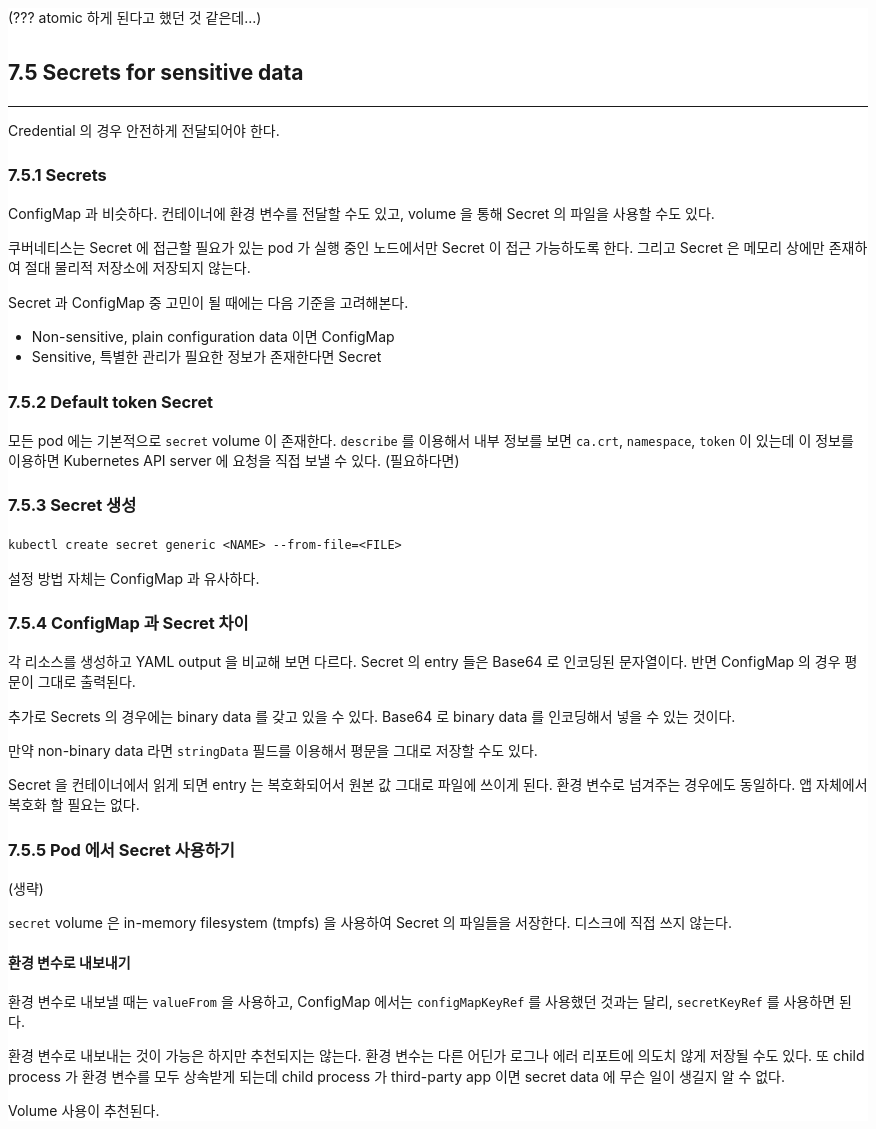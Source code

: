 (??? atomic 하게 된다고 했던 것 같은데...)  
  
## 7.5 Secrets for sensitive data  
---  
  
Credential 의 경우 안전하게 전달되어야 한다.  
  
### 7.5.1 Secrets  
  
ConfigMap 과 비슷하다. 컨테이너에 환경 변수를 전달할 수도 있고, volume 을 통해 Secret 의 파일을 사용할 수도 있다.  
  
쿠버네티스는 Secret 에 접근할 필요가 있는 pod 가 실행 중인 노드에서만 Secret 이 접근 가능하도록 한다. 그리고 Secret 은 메모리 상에만 존재하여 절대 물리적 저장소에 저장되지 않는다.  
  
Secret 과 ConfigMap 중 고민이 될 때에는 다음 기준을 고려해본다.  
  
- Non-sensitive, plain configuration data 이면 ConfigMap  
- Sensitive, 특별한 관리가 필요한 정보가 존재한다면 Secret  
  
### 7.5.2 Default token Secret  
  
모든 pod 에는 기본적으로 `secret` volume 이 존재한다. `describe` 를 이용해서 내부 정보를 보면 `ca.crt`, `namespace`, `token` 이 있는데 이 정보를 이용하면 Kubernetes API server 에 요청을 직접 보낼 수 있다. (필요하다면)  
  
### 7.5.3 Secret 생성  
  
`kubectl create secret generic <NAME> --from-file=<FILE>`  
  
설정 방법 자체는 ConfigMap 과 유사하다.  
  
### 7.5.4 ConfigMap 과 Secret 차이  
  
각 리소스를 생성하고 YAML output 을 비교해 보면 다르다. Secret 의 entry 들은 Base64 로 인코딩된 문자열이다. 반면 ConfigMap 의 경우 평문이 그대로 출력된다.  
  
추가로 Secrets 의 경우에는 binary data 를 갖고 있을 수 있다. Base64 로 binary data 를 인코딩해서 넣을 수 있는 것이다.  
  
만약 non-binary data 라면 `stringData` 필드를 이용해서 평문을 그대로 저장할 수도 있다.  
  
Secret 을 컨테이너에서 읽게 되면 entry 는 복호화되어서 원본 값 그대로 파일에 쓰이게 된다. 환경 변수로 넘겨주는 경우에도 동일하다. 앱 자체에서 복호화 할 필요는 없다.  
  
### 7.5.5 Pod 에서 Secret 사용하기  
  
(생략)  
  
`secret` volume 은 in-memory filesystem (tmpfs) 을 사용하여 Secret 의 파일들을 서장한다. 디스크에 직접 쓰지 않는다.  
  
#### 환경 변수로 내보내기  
  
환경 변수로 내보낼 때는 `valueFrom` 을 사용하고, ConfigMap 에서는 `configMapKeyRef` 를 사용했던 것과는 달리, `secretKeyRef` 를 사용하면 된다.  
  
환경 변수로 내보내는 것이 가능은 하지만 추천되지는 않는다. 환경 변수는 다른 어딘가 로그나 에러 리포트에 의도치 않게 저장될 수도 있다. 또 child process 가 환경 변수를 모두 상속받게 되는데 child process 가 third-party app 이면 secret data 에 무슨 일이 생길지 알 수 없다.  
  
Volume 사용이 추천된다.  
  